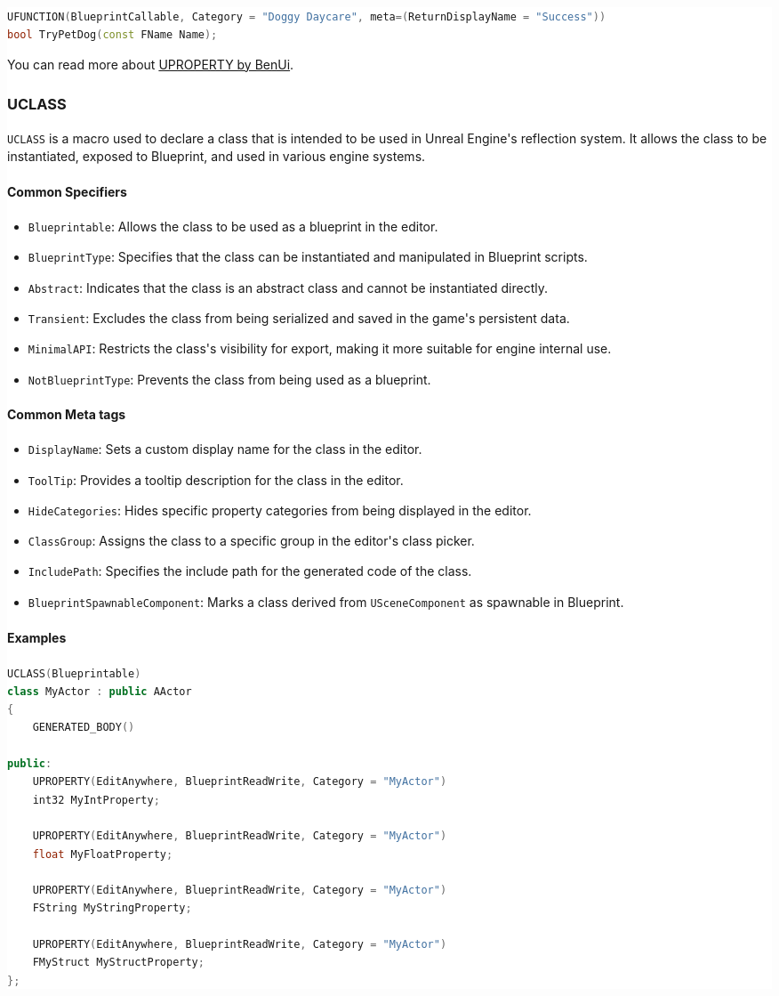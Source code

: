 ```cpp
UFUNCTION(BlueprintCallable, Category = "Doggy Daycare", meta=(ReturnDisplayName = "Success"))
bool TryPetDog(const FName Name);
```

You can read more about [UPROPERTY by BenUi](https://benui.ca/unreal/ufunction/).

### UCLASS

`UCLASS` is a macro used to declare a class that is intended to be used in Unreal Engine's reflection system. It allows the class to be instantiated, exposed to Blueprint, and used in various engine systems.

#### Common Specifiers

-   `Blueprintable`: Allows the class to be used as a blueprint in the editor.

-   `BlueprintType`: Specifies that the class can be instantiated and manipulated in Blueprint scripts.

-   `Abstract`: Indicates that the class is an abstract class and cannot be instantiated directly.

-   `Transient`: Excludes the class from being serialized and saved in the game's persistent data.

-   `MinimalAPI`: Restricts the class's visibility for export, making it more suitable for engine internal use.

-   `NotBlueprintType`: Prevents the class from being used as a blueprint.

#### Common Meta tags

-   `DisplayName`: Sets a custom display name for the class in the editor.

-   `ToolTip`: Provides a tooltip description for the class in the editor.

-   `HideCategories`: Hides specific property categories from being displayed in the editor.

-   `ClassGroup`: Assigns the class to a specific group in the editor's class picker.

-   `IncludePath`: Specifies the include path for the generated code of the class.

-   `BlueprintSpawnableComponent`: Marks a class derived from `USceneComponent` as spawnable in Blueprint.

#### Examples

```cpp
UCLASS(Blueprintable)
class MyActor : public AActor
{
    GENERATED_BODY()

public:
    UPROPERTY(EditAnywhere, BlueprintReadWrite, Category = "MyActor")
    int32 MyIntProperty;

    UPROPERTY(EditAnywhere, BlueprintReadWrite, Category = "MyActor")
    float MyFloatProperty;

    UPROPERTY(EditAnywhere, BlueprintReadWrite, Category = "MyActor")
    FString MyStringProperty;

    UPROPERTY(EditAnywhere, BlueprintReadWrite, Category = "MyActor")
    FMyStruct MyStructProperty;
};
```
